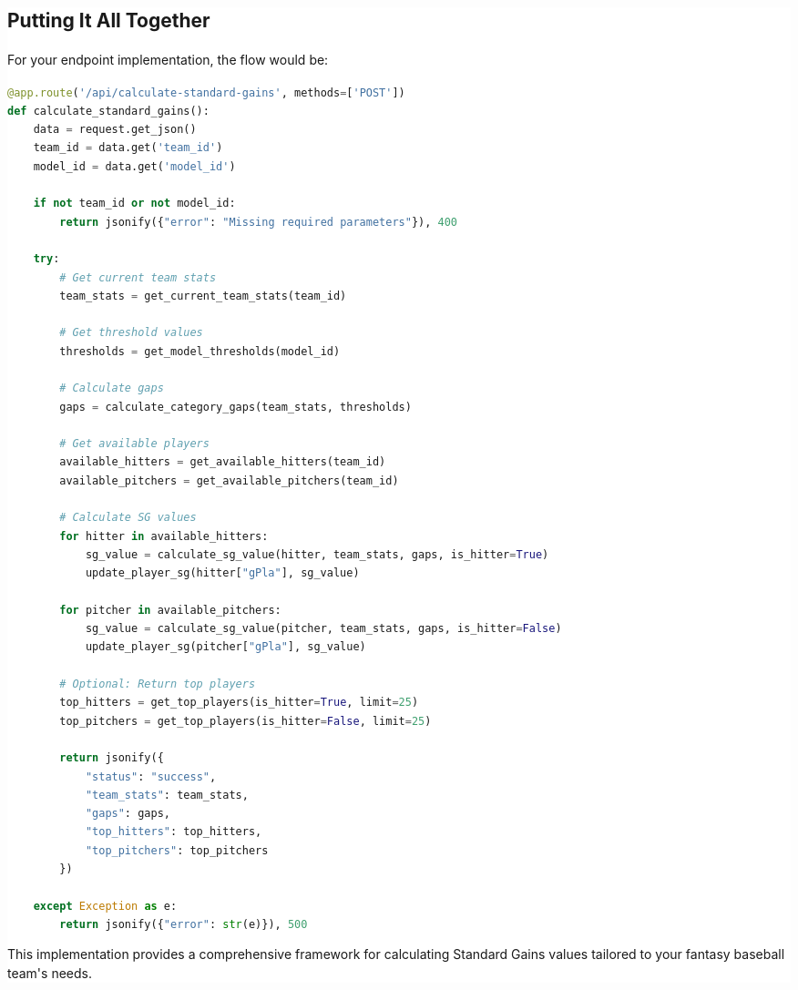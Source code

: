 ## Putting It All Together

For your endpoint implementation, the flow would be:

```python
@app.route('/api/calculate-standard-gains', methods=['POST'])
def calculate_standard_gains():
    data = request.get_json()
    team_id = data.get('team_id')
    model_id = data.get('model_id')
    
    if not team_id or not model_id:
        return jsonify({"error": "Missing required parameters"}), 400
    
    try:
        # Get current team stats
        team_stats = get_current_team_stats(team_id)
        
        # Get threshold values
        thresholds = get_model_thresholds(model_id)
        
        # Calculate gaps
        gaps = calculate_category_gaps(team_stats, thresholds)
        
        # Get available players
        available_hitters = get_available_hitters(team_id)
        available_pitchers = get_available_pitchers(team_id)
        
        # Calculate SG values
        for hitter in available_hitters:
            sg_value = calculate_sg_value(hitter, team_stats, gaps, is_hitter=True)
            update_player_sg(hitter["gPla"], sg_value)
        
        for pitcher in available_pitchers:
            sg_value = calculate_sg_value(pitcher, team_stats, gaps, is_hitter=False)
            update_player_sg(pitcher["gPla"], sg_value)
        
        # Optional: Return top players
        top_hitters = get_top_players(is_hitter=True, limit=25)
        top_pitchers = get_top_players(is_hitter=False, limit=25)
        
        return jsonify({
            "status": "success",
            "team_stats": team_stats,
            "gaps": gaps,
            "top_hitters": top_hitters,
            "top_pitchers": top_pitchers
        })
        
    except Exception as e:
        return jsonify({"error": str(e)}), 500
```

This implementation provides a comprehensive framework for calculating Standard Gains values tailored to your fantasy baseball team's needs.

